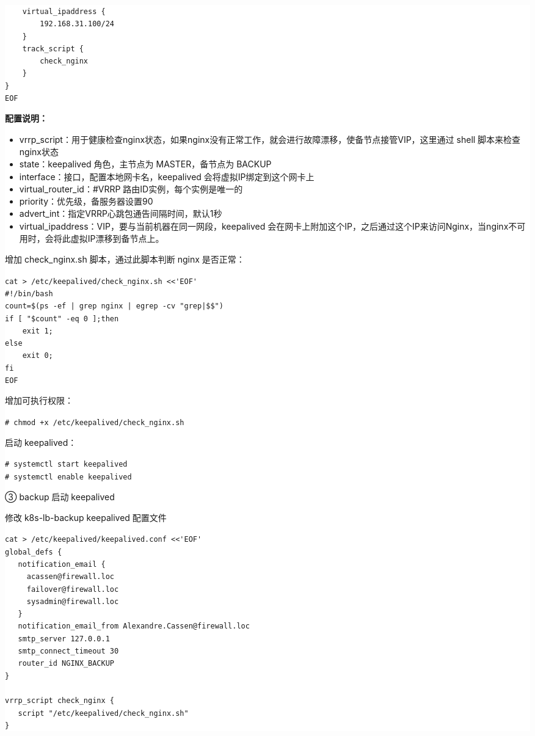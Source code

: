 ```
    virtual_ipaddress {
        192.168.31.100/24 
    }
    track_script {
        check_nginx
    }
}
EOF
```

**配置说明：**

- vrrp_script：用于健康检查nginx状态，如果nginx没有正常工作，就会进行故障漂移，使备节点接管VIP，这里通过 shell 脚本来检查nginx状态
- state：keepalived 角色，主节点为 MASTER，备节点为 BACKUP
- interface：接口，配置本地网卡名，keepalived 会将虚拟IP绑定到这个网卡上
- virtual_router_id：#VRRP 路由ID实例，每个实例是唯一的
- priority：优先级，备服务器设置90
- advert_int：指定VRRP心跳包通告间隔时间，默认1秒
- virtual_ipaddress：VIP，要与当前机器在同一网段，keepalived 会在网卡上附加这个IP，之后通过这个IP来访问Nginx，当nginx不可用时，会将此虚拟IP漂移到备节点上。

增加 check_nginx.sh 脚本，通过此脚本判断 nginx 是否正常：

```
cat > /etc/keepalived/check_nginx.sh <<'EOF'
#!/bin/bash
count=$(ps -ef | grep nginx | egrep -cv "grep|$$")
if [ "$count" -eq 0 ];then
    exit 1;
else 
    exit 0;
fi
EOF
```

增加可执行权限：

```
# chmod +x /etc/keepalived/check_nginx.sh
```

启动 keepalived：

```
# systemctl start keepalived
# systemctl enable keepalived
```

③ backup 启动 keepalived

修改 k8s-lb-backup keepalived 配置文件

```
cat > /etc/keepalived/keepalived.conf <<'EOF'
global_defs {
   notification_email {
     acassen@firewall.loc
     failover@firewall.loc
     sysadmin@firewall.loc
   }
   notification_email_from Alexandre.Cassen@firewall.loc
   smtp_server 127.0.0.1
   smtp_connect_timeout 30
   router_id NGINX_BACKUP
}

vrrp_script check_nginx {
   script "/etc/keepalived/check_nginx.sh"
}
```